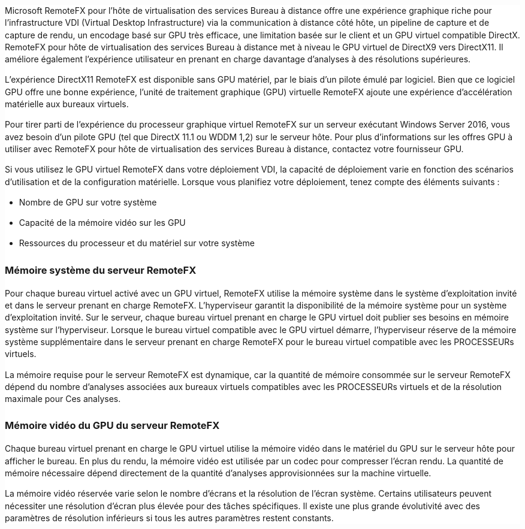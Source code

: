 Microsoft RemoteFX pour l’hôte de virtualisation des services Bureau à distance offre une expérience graphique riche pour l’infrastructure VDI (Virtual Desktop Infrastructure) via la communication à distance côté hôte, un pipeline de capture et de capture de rendu, un encodage basé sur GPU très efficace, une limitation basée sur le client et un GPU virtuel compatible DirectX. RemoteFX pour hôte de virtualisation des services Bureau à distance met à niveau le GPU virtuel de DirectX9 vers DirectX11. Il améliore également l’expérience utilisateur en prenant en charge davantage d’analyses à des résolutions supérieures.

L’expérience DirectX11 RemoteFX est disponible sans GPU matériel, par le biais d’un pilote émulé par logiciel. Bien que ce logiciel GPU offre une bonne expérience, l’unité de traitement graphique (GPU) virtuelle RemoteFX ajoute une expérience d’accélération matérielle aux bureaux virtuels.

Pour tirer parti de l’expérience du processeur graphique virtuel RemoteFX sur un serveur exécutant Windows Server 2016, vous avez besoin d’un pilote GPU (tel que DirectX 11.1 ou WDDM 1,2) sur le serveur hôte. Pour plus d’informations sur les offres GPU à utiliser avec RemoteFX pour hôte de virtualisation des services Bureau à distance, contactez votre fournisseur GPU.

Si vous utilisez le GPU virtuel RemoteFX dans votre déploiement VDI, la capacité de déploiement varie en fonction des scénarios d’utilisation et de la configuration matérielle. Lorsque vous planifiez votre déploiement, tenez compte des éléments suivants :

-   Nombre de GPU sur votre système

-   Capacité de la mémoire vidéo sur les GPU

-   Ressources du processeur et du matériel sur votre système

### <a name="remotefx-server-system-memory"></a>Mémoire système du serveur RemoteFX

Pour chaque bureau virtuel activé avec un GPU virtuel, RemoteFX utilise la mémoire système dans le système d’exploitation invité et dans le serveur prenant en charge RemoteFX. L’hyperviseur garantit la disponibilité de la mémoire système pour un système d’exploitation invité. Sur le serveur, chaque bureau virtuel prenant en charge le GPU virtuel doit publier ses besoins en mémoire système sur l’hyperviseur. Lorsque le bureau virtuel compatible avec le GPU virtuel démarre, l’hyperviseur réserve de la mémoire système supplémentaire dans le serveur prenant en charge RemoteFX pour le bureau virtuel compatible avec les PROCESSEURs virtuels.

La mémoire requise pour le serveur RemoteFX est dynamique, car la quantité de mémoire consommée sur le serveur RemoteFX dépend du nombre d’analyses associées aux bureaux virtuels compatibles avec les PROCESSEURs virtuels et de la résolution maximale pour Ces analyses.

### <a name="remotefx-server-gpu-video-memory"></a>Mémoire vidéo du GPU du serveur RemoteFX

Chaque bureau virtuel prenant en charge le GPU virtuel utilise la mémoire vidéo dans le matériel du GPU sur le serveur hôte pour afficher le bureau. En plus du rendu, la mémoire vidéo est utilisée par un codec pour compresser l’écran rendu. La quantité de mémoire nécessaire dépend directement de la quantité d’analyses approvisionnées sur la machine virtuelle.

La mémoire vidéo réservée varie selon le nombre d’écrans et la résolution de l’écran système. Certains utilisateurs peuvent nécessiter une résolution d’écran plus élevée pour des tâches spécifiques. Il existe une plus grande évolutivité avec des paramètres de résolution inférieurs si tous les autres paramètres restent constants.
